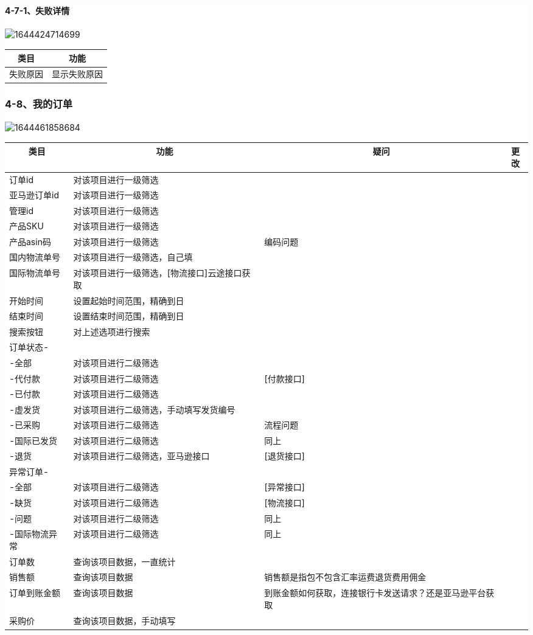 #### 4-7-1、失败详情

![1644424714699](../%E6%96%87%E6%A1%A3/img/1644424714699.png)



| 类目     | 功能         |
| -------- | ------------ |
| 失败原因 | 显示失败原因 |

### 4-8、我的订单

![1644461858684](img/1644461858684.png)



| 类目         | 功能                         | 疑问 | 更改 |
| ------------ | ---------------------------- | ---- | ---- |
| 订单id       | 对该项目进行一级筛选 |    |      |
| 亚马逊订单id | 对该项目进行一级筛选         |    |      |
| 管理id       | 对该项目进行一级筛选       |    |      |
| 产品SKU      | 对该项目进行一级筛选         |    |      |
| 产品asin码 | 对该项目进行一级筛选 | 编码问题 |      |
| 国内物流单号 | 对该项目进行一级筛选，自己填 |                                                              |      |
| 国际物流单号 | 对该项目进行一级筛选，[物流接口]云途接口获取 |                                                              |      |
| 开始时间 | 设置起始时间范围，精确到日 |  |      |
| 结束时间 | 设置结束时间范围，精确到日 |  |      |
| 搜索按钮 | 对上述选项进行搜索 |                                                              |      |
| 订单状态- |                   |  |      |
| -全部 | 对该项目进行二级筛选 |  |      |
| -代付款 | 对该项目进行二级筛选 | [付款接口] |      |
| -已付款 | 对该项目进行二级筛选 |  |      |
| -虚发货 | 对该项目进行二级筛选，手动填写发货编号 |  |  |
| -已采购 | 对该项目进行二级筛选 | 流程问题 |      |
| -国际已发货 | 对该项目进行二级筛选 | 同上 |      |
| -退货 | 对该项目进行二级筛选，亚马逊接口 | [退货接口] |      |
| 异常订单- |                   |    |      |
| -全部 | 对该项目进行二级筛选 | [异常接口] |      |
| -缺货 | 对该项目进行二级筛选 | [物流接口] |      |
| -问题 | 对该项目进行二级筛选 | 同上 |      |
| -国际物流异常 | 对该项目进行二级筛选 | 同上 |      |
| 订单数 | 查询该项目数据，一直统计 |  |      |
| 销售额 | 查询该项目数据 | 销售额是指包不包含汇率运费退货费用佣金 |      |
| 订单到账金额 | 查询该项目数据 | 到账金额如何获取，连接银行卡发送请求？还是亚马逊平台获取 |      |
| 采购价 | 查询该项目数据，手动填写 |  |      |
